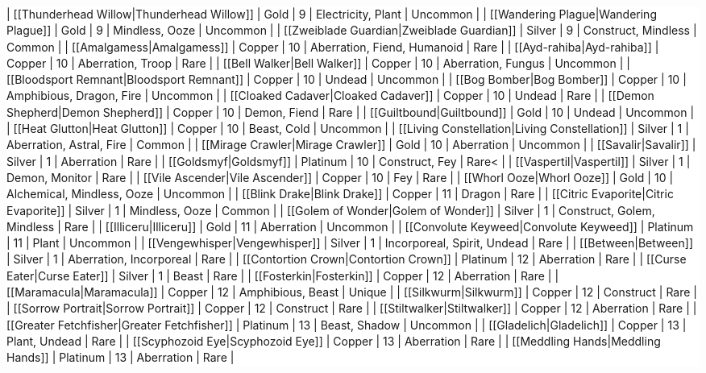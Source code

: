 | [[Thunderhead Willow|Thunderhead Willow]] | Gold | 9 | Electricity, Plant | Uncommon |
| [[Wandering Plague|Wandering Plague]] | Gold | 9 | Mindless, Ooze | Uncommon |
| [[Zweiblade Guardian|Zweiblade Guardian]] | Silver | 9 | Construct, Mindless | Common |
| [[Amalgamess|Amalgamess]] | Copper | 10 | Aberration, Fiend, Humanoid | Rare |
| [[Ayd-rahiba|Ayd-rahiba]] | Copper | 10 | Aberration, Troop | Rare |
| [[Bell Walker|Bell Walker]] | Copper | 10 | Aberration, Fungus | Uncommon |
| [[Bloodsport Remnant|Bloodsport Remnant]] | Copper | 10 | Undead | Uncommon |
| [[Bog Bomber|Bog Bomber]] | Copper | 10 | Amphibious, Dragon, Fire | Uncommon |
| [[Cloaked Cadaver|Cloaked Cadaver]] | Copper | 10 | Undead | Rare |
| [[Demon Shepherd|Demon Shepherd]] | Copper | 10 | Demon, Fiend | Rare |
| [[Guiltbound|Guiltbound]] | Gold | 10 | Undead | Uncommon |
| [[Heat Glutton|Heat Glutton]] | Copper | 10 | Beast, Cold | Uncommon |
| [[Living Constellation|Living Constellation]] | Silver | 1 | Aberration, Astral, Fire | Common |
| [[Mirage Crawler|Mirage Crawler]] | Gold | 10 | Aberration | Uncommon |
| [[Savalir|Savalir]] | Silver | 1 | Aberration | Rare |
| [[Goldsmyf|Goldsmyf]] | Platinum | 10 | Construct, Fey | Rare< |
| [[Vaspertil|Vaspertil]] | Silver | 1 | Demon, Monitor | Rare |
| [[Vile Ascender|Vile Ascender]] | Copper | 10 | Fey | Rare |
| [[Whorl Ooze|Whorl Ooze]] | Gold | 10 | Alchemical, Mindless, Ooze | Uncommon |
| [[Blink Drake|Blink Drake]] | Copper | 11 | Dragon | Rare |
| [[Citric Evaporite|Citric Evaporite]] | Silver | 1 | Mindless, Ooze | Common |
| [[Golem of Wonder|Golem of Wonder]] | Silver | 1 | Construct, Golem, Mindless | Rare |
| [[Illiceru|Illiceru]] | Gold | 11 | Aberration | Uncommon |
| [[Convolute Keyweed|Convolute Keyweed]] | Platinum | 11 | Plant | Uncommon |
| [[Vengewhisper|Vengewhisper]] | Silver | 1 | Incorporeal, Spirit, Undead | Rare |
| [[Between|Between]] | Silver | 1 | Aberration, Incorporeal | Rare |
| [[Contortion Crown|Contortion Crown]] | Platinum | 12 | Aberration | Rare |
| [[Curse Eater|Curse Eater]] | Silver | 1 | Beast | Rare |
| [[Fosterkin|Fosterkin]] | Copper | 12 | Aberration | Rare |
| [[Maramacula|Maramacula]] | Copper | 12 | Amphibious, Beast | Unique |
| [[Silkwurm|Silkwurm]] | Copper | 12 | Construct | Rare |
| [[Sorrow Portrait|Sorrow Portrait]] | Copper | 12 | Construct | Rare |
| [[Stiltwalker|Stiltwalker]] | Copper | 12 | Aberration | Rare |
| [[Greater Fetchfisher|Greater Fetchfisher]] | Platinum | 13 | Beast, Shadow | Uncommon |
| [[Gladelich|Gladelich]] | Copper | 13 | Plant, Undead | Rare |
| [[Scyphozoid Eye|Scyphozoid Eye]] | Copper | 13 | Aberration | Rare |
| [[Meddling Hands|Meddling Hands]] | Platinum | 13 | Aberration | Rare |